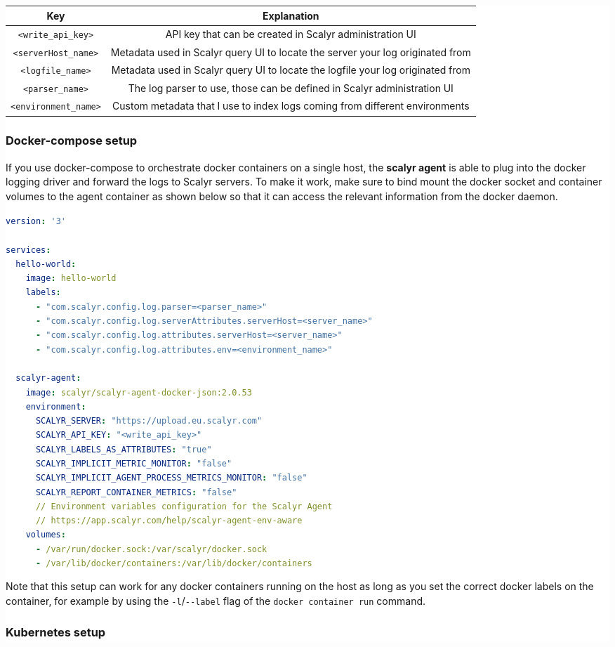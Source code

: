 | Key | Explanation |
|:------------------:|:------------------------------------------------------------------:|
| `<write_api_key>`   | API key that can be created in Scalyr administration UI |
| `<serverHost_name>`      | Metadata used in Scalyr query UI to locate the server your log originated from |
| `<logfile_name>`      |  Metadata used in Scalyr query UI to locate the logfile your log originated from |
| `<parser_name>`      | The log parser to use, those can be defined in Scalyr administration UI |
| `<environment_name>` | Custom metadata that I use to index logs coming from different environments |

### Docker-compose setup

If you use docker-compose to orchestrate docker containers on a single host, the **scalyr agent** is able to plug into the docker logging driver and forward the logs to Scalyr servers. To make it work, make sure to bind mount the docker socket and container volumes to the agent container as shown below so that it can access the relevant information from the docker daemon.

```yaml
version: '3'

services:
  hello-world:
    image: hello-world
    labels:
      - "com.scalyr.config.log.parser=<parser_name>"
      - "com.scalyr.config.log.serverAttributes.serverHost=<server_name>"
      - "com.scalyr.config.log.attributes.serverHost=<server_name>"
      - "com.scalyr.config.log.attributes.env=<environment_name>"

  scalyr-agent:
    image: scalyr/scalyr-agent-docker-json:2.0.53
    environment:
      SCALYR_SERVER: "https://upload.eu.scalyr.com"
      SCALYR_API_KEY: "<write_api_key>"
      SCALYR_LABELS_AS_ATTRIBUTES: "true"
      SCALYR_IMPLICIT_METRIC_MONITOR: "false"
      SCALYR_IMPLICIT_AGENT_PROCESS_METRICS_MONITOR: "false"
      SCALYR_REPORT_CONTAINER_METRICS: "false"
      // Environment variables configuration for the Scalyr Agent
      // https://app.scalyr.com/help/scalyr-agent-env-aware
    volumes:
      - /var/run/docker.sock:/var/scalyr/docker.sock 
      - /var/lib/docker/containers:/var/lib/docker/containers
```

Note that this setup can work for any docker containers running on the host as long as you set the correct docker labels on the container, for example by using the `-l`/`--label` flag of the `docker container run` command.

### Kubernetes setup
